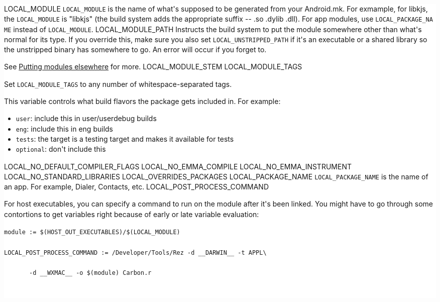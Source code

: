 <td valign="top">LOCAL_MODULE</td>
<td valign="top"><code>LOCAL_MODULE</code> is the name of what's supposed to be generated
from your Android.mk.  For exmample, for libkjs, the <code>LOCAL_MODULE</code> 
is "libkjs" (the build system adds the appropriate suffix -- .so .dylib .dll).
For app modules, use <code>LOCAL_PACKAGE_NAME</code> instead of 
<code>LOCAL_MODULE</code>. </td>
</tr>
<tr>
<td valign="top">LOCAL_MODULE_PATH</td>
<td valign="top">Instructs the build system to put the module somewhere other than what's
normal for its type.  If you override this, make sure you also set
<code>LOCAL_UNSTRIPPED_PATH</code> if it's an executable or a shared library
so the unstripped binary has somewhere to go.  An error will occur if you forget
to.</p> 
<p>See <a href="#moving-modules">Putting modules elsewhere</a> for more.</td>
</tr>
<tr>
<td valign="top">LOCAL_MODULE_STEM</td>
<td valign="top"></td>
</tr>
<tr>
<td valign="top">LOCAL_MODULE_TAGS</td>
<td valign="top"><p>Set <code>LOCAL_MODULE_TAGS</code> to any number of whitespace-separated
tags.  <p>This variable controls what build flavors the package gets included in. For example:</p>
<ul type="disc">
  <li><code>user</code>: include this in user/userdebug builds</li>
  <li><code>eng</code>: include this in eng builds</li>
  <li><code>tests</code>: the target is a testing target and makes it available for tests</li>
  <li><code>optional</code>: don't include this</li>
</ul></td>
</tr>
<tr>
<td valign="top">LOCAL_NO_DEFAULT_COMPILER_FLAGS</td>
<td valign="top"></td>
</tr>
<tr>
<td valign="top">LOCAL_NO_EMMA_COMPILE</td>
<td valign="top"></td>
</tr>
<tr>
<td valign="top">LOCAL_NO_EMMA_INSTRUMENT</td>
<td valign="top"></td>
</tr>
<tr>
<td valign="top">LOCAL_NO_STANDARD_LIBRARIES</td>
<td valign="top"></td>
</tr>
<tr>
<td valign="top">LOCAL_OVERRIDES_PACKAGES</td>
<td valign="top"></td>
</tr>
<tr>
<td valign="top">LOCAL_PACKAGE_NAME</td>
<td valign="top"><code>LOCAL_PACKAGE_NAME</code> is the name of an app.  For example,
Dialer, Contacts, etc. </td>
</tr>
<tr>
<td valign="top">LOCAL_POST_PROCESS_COMMAND</td>
<td valign="top"><p>For host executables, you can specify a command to run on the module
after it's been linked.  You might have to go through some contortions
to get variables right because of early or late variable evaluation:</p> 
<p><code>module := $(HOST_OUT_EXECUTABLES)/$(LOCAL_MODULE)<br/> 
LOCAL_POST_PROCESS_COMMAND := /Developer/Tools/Rez -d __DARWIN__ -t APPL\<br/> 
&nbsp;&nbsp;&nbsp;&nbsp;&nbsp;&nbsp;&nbsp;-d __WXMAC__ -o $(module) Carbon.r